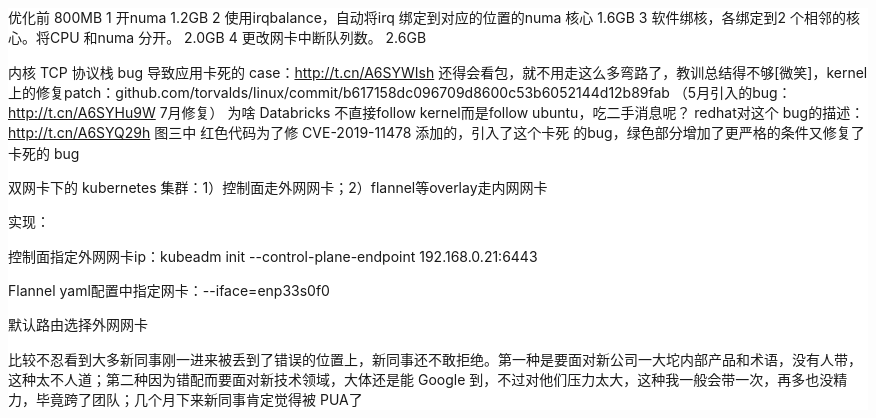 优化前 800MB
1 开numa
    1.2GB
2 使用irqbalance，自动将irq 绑定到对应的位置的numa 核心
    1.6GB
3 软件绑核，各绑定到2 个相邻的核心。将CPU 和numa 分开。
    2.0GB
4 更改网卡中断队列数。
   2.6GB


内核 TCP 协议栈 bug 导致应用卡死的 case：http://t.cn/A6SYWIsh  还得会看包，就不用走这么多弯路了，教训总结得不够[微笑]，kernel上的修复patch：github.com/torvalds/linux/commit/b617158dc096709d8600c53b6052144d12b89fab （5月引入的bug：http://t.cn/A6SYHu9W 7月修复）
为啥 Databricks 不直接follow kernel而是follow ubuntu，吃二手消息呢？
redhat对这个 bug的描述：http://t.cn/A6SYQ29h
图三中 红色代码为了修 CVE-2019-11478 添加的，引入了这个卡死 的bug，绿色部分增加了更严格的条件又修复了卡死的 bug



双网卡下的 kubernetes 集群：1）控制面走外网网卡；2）flannel等overlay走内网网卡

实现：

控制面指定外网网卡ip：kubeadm init --control-plane-endpoint 192.168.0.21:6443 

Flannel yaml配置中指定网卡：--iface=enp33s0f0 

默认路由选择外网网卡



比较不忍看到大多新同事刚一进来被丢到了错误的位置上，新同事还不敢拒绝。第一种是要面对新公司一大坨内部产品和术语，没有人带，这种太不人道；第二种因为错配而要面对新技术领域，大体还是能 Google 到，不过对他们压力太大，这种我一般会带一次，再多也没精力，毕竟跨了团队；几个月下来新同事肯定觉得被 PUA了
